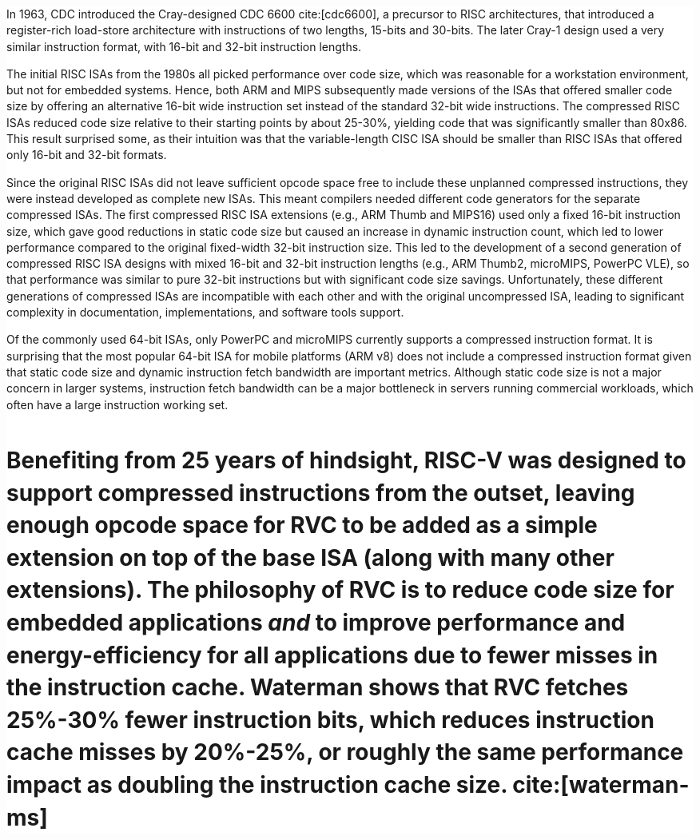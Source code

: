 In 1963, CDC introduced the Cray-designed CDC 6600 cite:[cdc6600], a precursor to RISC
architectures, that introduced a register-rich load-store architecture
with instructions of two lengths, 15-bits and 30-bits. The later Cray-1
design used a very similar instruction format, with 16-bit and 32-bit
instruction lengths.

The initial RISC ISAs from the 1980s all picked performance over code
size, which was reasonable for a workstation environment, but not for
embedded systems. Hence, both ARM and MIPS subsequently made versions of
the ISAs that offered smaller code size by offering an alternative
16-bit wide instruction set instead of the standard 32-bit wide
instructions. The compressed RISC ISAs reduced code size relative to
their starting points by about 25-30%, yielding code that was
significantly smaller than 80x86. This result surprised some, as their
intuition was that the variable-length CISC ISA should be smaller than
RISC ISAs that offered only 16-bit and 32-bit formats.

Since the original RISC ISAs did not leave sufficient opcode space free
to include these unplanned compressed instructions, they were instead
developed as complete new ISAs. This meant compilers needed different
code generators for the separate compressed ISAs. The first compressed
RISC ISA extensions (e.g., ARM Thumb and MIPS16) used only a fixed
16-bit instruction size, which gave good reductions in static code size
but caused an increase in dynamic instruction count, which led to lower
performance compared to the original fixed-width 32-bit instruction
size. This led to the development of a second generation of compressed
RISC ISA designs with mixed 16-bit and 32-bit instruction lengths (e.g.,
ARM Thumb2, microMIPS, PowerPC VLE), so that performance was similar to
pure 32-bit instructions but with significant code size savings.
Unfortunately, these different generations of compressed ISAs are
incompatible with each other and with the original uncompressed ISA,
leading to significant complexity in documentation, implementations, and
software tools support.

Of the commonly used 64-bit ISAs, only PowerPC and microMIPS currently
supports a compressed instruction format. It is surprising that the most
popular 64-bit ISA for mobile platforms (ARM v8) does not include a
compressed instruction format given that static code size and dynamic
instruction fetch bandwidth are important metrics. Although static code
size is not a major concern in larger systems, instruction fetch
bandwidth can be a major bottleneck in servers running commercial
workloads, which often have a large instruction working set.

Benefiting from 25 years of hindsight, RISC-V was designed to support
compressed instructions from the outset, leaving enough opcode space for
RVC to be added as a simple extension on top of the base ISA (along with
many other extensions). The philosophy of RVC is to reduce code size for
embedded applications _and_ to improve performance and energy-efficiency
for all applications due to fewer misses in the instruction cache.
Waterman shows that RVC fetches 25%-30% fewer instruction bits, which
reduces instruction cache misses by 20%-25%, or roughly the same
performance impact as doubling the instruction cache size. cite:[waterman-ms]
=================================================================================================================================================================
